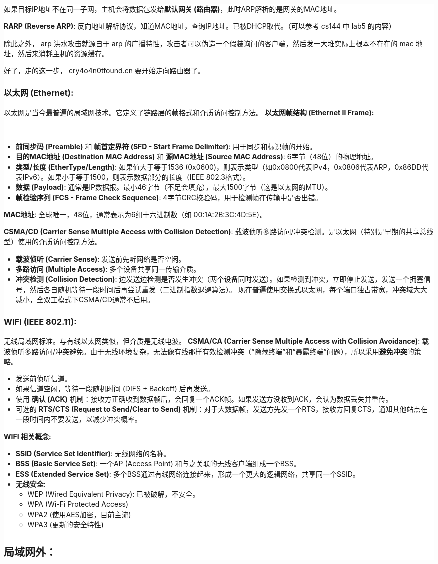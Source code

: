 如果目标IP地址不在同一子网，主机会将数据包发给**默认网关 (路由器)**，此时ARP解析的是网关的MAC地址。

**RARP (Reverse ARP)**: 反向地址解析协议，知道MAC地址，查询IP地址。已被DHCP取代。（可以参考 cs144 中 lab5 的内容）

除此之外， arp 洪水攻击就源自于 arp 的广播特性，攻击者可以伪造一个假装询问的客户端，然后发一大堆实际上根本不存在的 mac 地址，然后来消耗主机的资源缓存。

好了，走的这一步， cry4o4n0tfound.cn 要开始走向路由器了。

### 以太网 (Ethernet):

以太网是当今最普遍的局域网技术。它定义了链路层的帧格式和介质访问控制方法。
**以太网帧结构 (Ethernet II Frame):**

​    

- **前同步码 (Preamble)** 和 **帧首定界符 (SFD - Start Frame Delimiter)**: 用于同步和标识帧的开始。
- **目的MAC地址 (Destination MAC Address)** 和 **源MAC地址 (Source MAC Address)**: 6字节（48位）的物理地址。
- **类型/长度 (EtherType/Length)**: 如果值大于等于1536 (0x0600)，则表示类型（如0x0800代表IPv4，0x0806代表ARP，0x86DD代表IPv6）。如果小于等于1500，则表示数据部分的长度（IEEE 802.3格式）。
- **数据 (Payload)**: 通常是IP数据报。最小46字节（不足会填充），最大1500字节（这是以太网的MTU）。
- **帧检验序列 (FCS - Frame Check Sequence)**: 4字节CRC校验码，用于检测帧在传输中是否出错。

**MAC地址**: 全球唯一，48位，通常表示为6组十六进制数（如 00:1A:2B:3C:4D:5E）。

**CSMA/CD (Carrier Sense Multiple Access with Collision Detection)**:
载波侦听多路访问/冲突检测。是以太网（特别是早期的共享总线型）使用的介质访问控制方法。

- **载波侦听 (Carrier Sense)**: 发送前先听网络是否空闲。
- **多路访问 (Multiple Access)**: 多个设备共享同一传输介质。
- **冲突检测 (Collision Detection)**: 边发送边检测是否发生冲突（两个设备同时发送）。如果检测到冲突，立即停止发送，发送一个拥塞信号，然后各自随机等待一段时间后再尝试重发（二进制指数退避算法）。
  现在普遍使用交换式以太网，每个端口独占带宽，冲突域大大减小，全双工模式下CSMA/CD通常不启用。

### WIFI (IEEE 802.11):

无线局域网标准。与有线以太网类似，但介质是无线电波。
**CSMA/CA (Carrier Sense Multiple Access with Collision Avoidance)**:
载波侦听多路访问/冲突避免。由于无线环境复杂，无法像有线那样有效检测冲突（“隐藏终端”和“暴露终端”问题），所以采用**避免冲突**的策略。

- 发送前侦听信道。
- 如果信道空闲，等待一段随机时间 (DIFS + Backoff) 后再发送。
- 使用 **确认 (ACK)** 机制：接收方正确收到数据帧后，会回复一个ACK帧。如果发送方没收到ACK，会认为数据丢失并重传。
- 可选的 **RTS/CTS (Request to Send/Clear to Send)** 机制：对于大数据帧，发送方先发一个RTS，接收方回复CTS，通知其他站点在一段时间内不要发送，以减少冲突概率。

**WIFI 相关概念:**

- **SSID (Service Set Identifier)**: 无线网络的名称。
- **BSS (Basic Service Set)**: 一个AP (Access Point) 和与之关联的无线客户端组成一个BSS。
- **ESS (Extended Service Set)**: 多个BSS通过有线网络连接起来，形成一个更大的逻辑网络，共享同一个SSID。
- **无线安全**:
  - WEP (Wired Equivalent Privacy): 已被破解，不安全。
  - WPA (Wi-Fi Protected Access)
  - WPA2 (使用AES加密，目前主流)
  - WPA3 (更新的安全特性)

## 局域网外：

